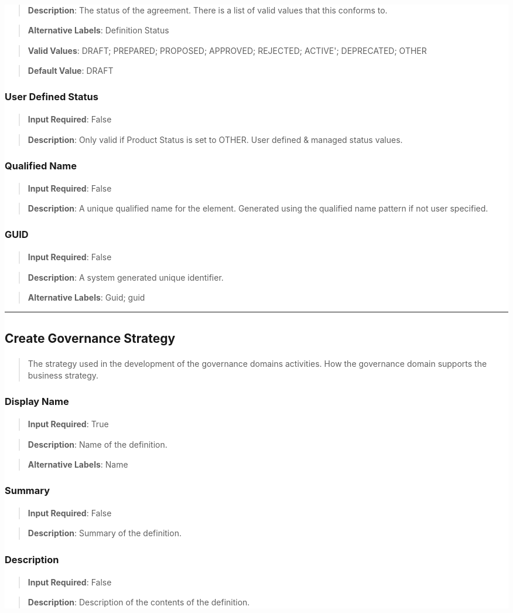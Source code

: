 >	**Description**: The status of the agreement. There is a list of valid values that this conforms to.

>	**Alternative Labels**: Definition Status

>	**Valid Values**: DRAFT; PREPARED; PROPOSED; APPROVED; REJECTED; ACTIVE'; DEPRECATED; OTHER

>	**Default Value**: DRAFT


### **User Defined Status**
>	**Input Required**: False

>	**Description**: Only valid if Product Status is set to OTHER. User defined & managed status values.


### **Qualified Name**
>	**Input Required**: False

>	**Description**: A unique qualified name for the element. Generated using the qualified name pattern  if not user specified.


### **GUID**
>	**Input Required**: False

>	**Description**: A system generated unique identifier.

>	**Alternative Labels**: Guid; guid


___

## **Create Governance Strategy**
>	The strategy used in the development of the governance domains activities. How the governance domain supports the business strategy.
### **Display Name**
>	**Input Required**: True

>	**Description**: Name of the  definition.

>	**Alternative Labels**: Name


### **Summary**
>	**Input Required**: False

>	**Description**: Summary of the definition.


### **Description**
>	**Input Required**: False

>	**Description**: Description of the contents of the definition.

